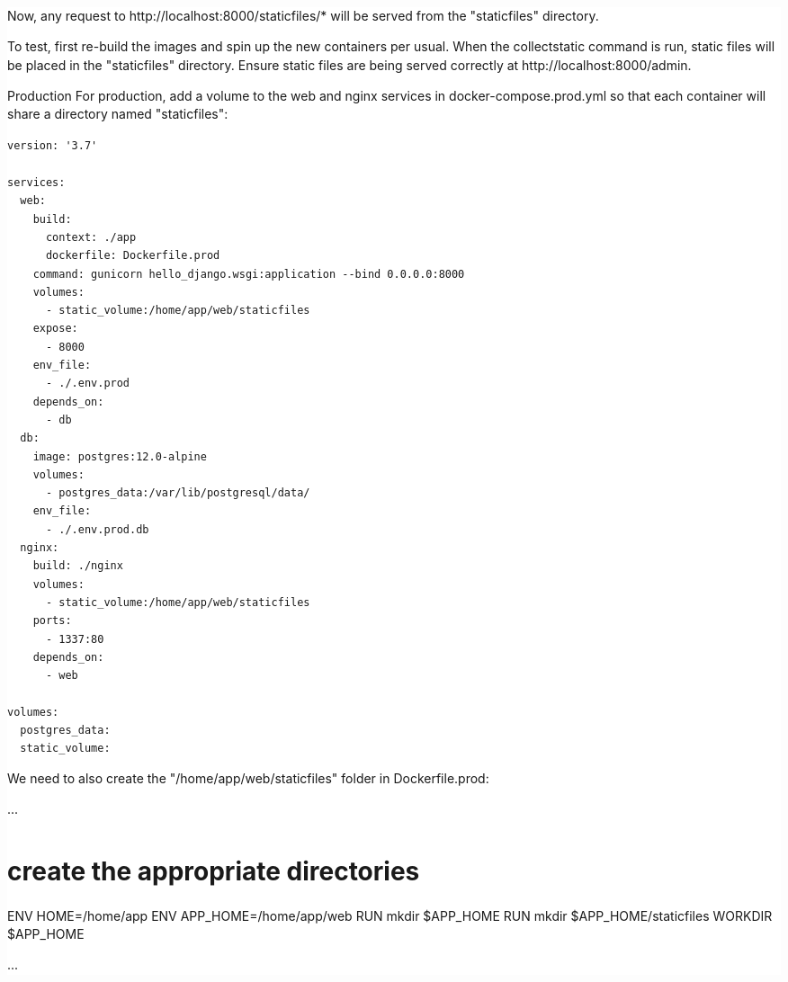 Now, any request to http://localhost:8000/staticfiles/* will be served from the "staticfiles" directory.

To test, first re-build the images and spin up the new containers per usual. 
When the collectstatic command is run, static files will be placed in the "staticfiles" directory. 
Ensure static files are being served correctly at http://localhost:8000/admin.

Production
For production, add a volume to the web and nginx services in docker-compose.prod.yml so that each container will share a directory named "staticfiles":
```
version: '3.7'

services:
  web:
    build:
      context: ./app
      dockerfile: Dockerfile.prod
    command: gunicorn hello_django.wsgi:application --bind 0.0.0.0:8000
    volumes:
      - static_volume:/home/app/web/staticfiles
    expose:
      - 8000
    env_file:
      - ./.env.prod
    depends_on:
      - db
  db:
    image: postgres:12.0-alpine
    volumes:
      - postgres_data:/var/lib/postgresql/data/
    env_file:
      - ./.env.prod.db
  nginx:
    build: ./nginx
    volumes:
      - static_volume:/home/app/web/staticfiles
    ports:
      - 1337:80
    depends_on:
      - web

volumes:
  postgres_data:
  static_volume:
```

We need to also create the "/home/app/web/staticfiles" folder in Dockerfile.prod:

...

# create the appropriate directories
ENV HOME=/home/app
ENV APP_HOME=/home/app/web
RUN mkdir $APP_HOME
RUN mkdir $APP_HOME/staticfiles
WORKDIR $APP_HOME

...